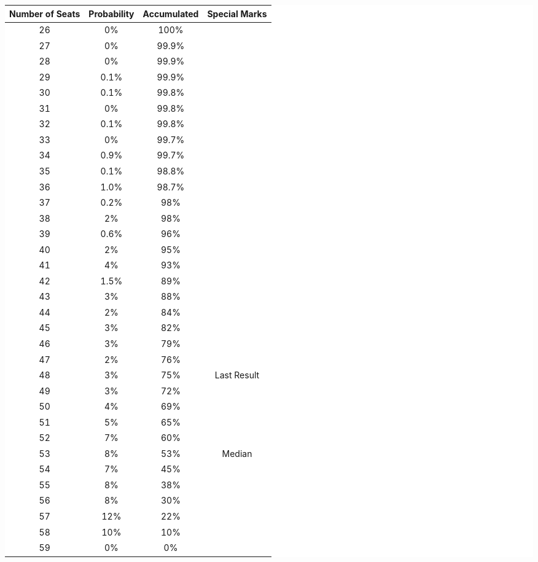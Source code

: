 | Number of Seats | Probability | Accumulated | Special Marks |
|:---------------:|:-----------:|:-----------:|:-------------:|
| 26 | 0% | 100% |  |
| 27 | 0% | 99.9% |  |
| 28 | 0% | 99.9% |  |
| 29 | 0.1% | 99.9% |  |
| 30 | 0.1% | 99.8% |  |
| 31 | 0% | 99.8% |  |
| 32 | 0.1% | 99.8% |  |
| 33 | 0% | 99.7% |  |
| 34 | 0.9% | 99.7% |  |
| 35 | 0.1% | 98.8% |  |
| 36 | 1.0% | 98.7% |  |
| 37 | 0.2% | 98% |  |
| 38 | 2% | 98% |  |
| 39 | 0.6% | 96% |  |
| 40 | 2% | 95% |  |
| 41 | 4% | 93% |  |
| 42 | 1.5% | 89% |  |
| 43 | 3% | 88% |  |
| 44 | 2% | 84% |  |
| 45 | 3% | 82% |  |
| 46 | 3% | 79% |  |
| 47 | 2% | 76% |  |
| 48 | 3% | 75% | Last Result |
| 49 | 3% | 72% |  |
| 50 | 4% | 69% |  |
| 51 | 5% | 65% |  |
| 52 | 7% | 60% |  |
| 53 | 8% | 53% | Median |
| 54 | 7% | 45% |  |
| 55 | 8% | 38% |  |
| 56 | 8% | 30% |  |
| 57 | 12% | 22% |  |
| 58 | 10% | 10% |  |
| 59 | 0% | 0% |  |
